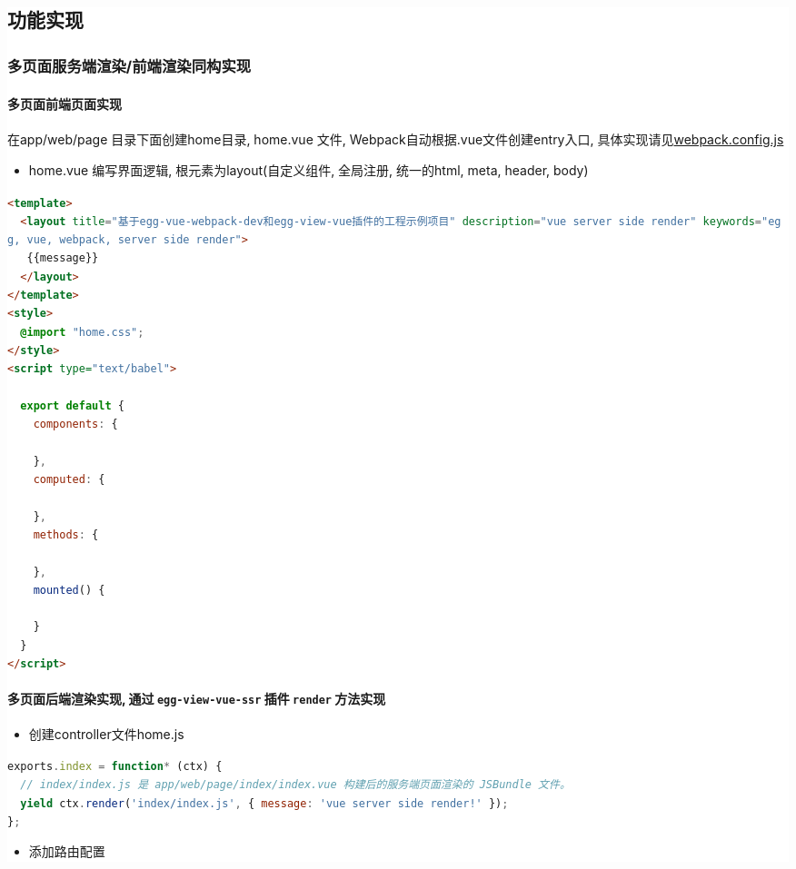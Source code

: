 
## 功能实现

### 多页面服务端渲染/前端渲染同构实现

#### 多页面前端页面实现

在app/web/page 目录下面创建home目录, home.vue 文件, Webpack自动根据.vue文件创建entry入口, 具体实现请见[webpack.config.js](webpack.config.js)

- home.vue 编写界面逻辑, 根元素为layout(自定义组件, 全局注册, 统一的html, meta, header, body)

```html
<template>
  <layout title="基于egg-vue-webpack-dev和egg-view-vue插件的工程示例项目" description="vue server side render" keywords="egg, vue, webpack, server side render">
   {{message}}
  </layout>
</template>
<style>
  @import "home.css";
</style>
<script type="text/babel">

  export default {
    components: {

    },
    computed: {

    },
    methods: {

    },
    mounted() {

    }
  }
</script>
```


#### 多页面后端渲染实现, 通过 `egg-view-vue-ssr` 插件 `render` 方法实现
  
- 创建controller文件home.js

```javascript
exports.index = function* (ctx) {
  // index/index.js 是 app/web/page/index/index.vue 构建后的服务端页面渲染的 JSBundle 文件。
  yield ctx.render('index/index.js', { message: 'vue server side render!' });
};
```

- 添加路由配置

